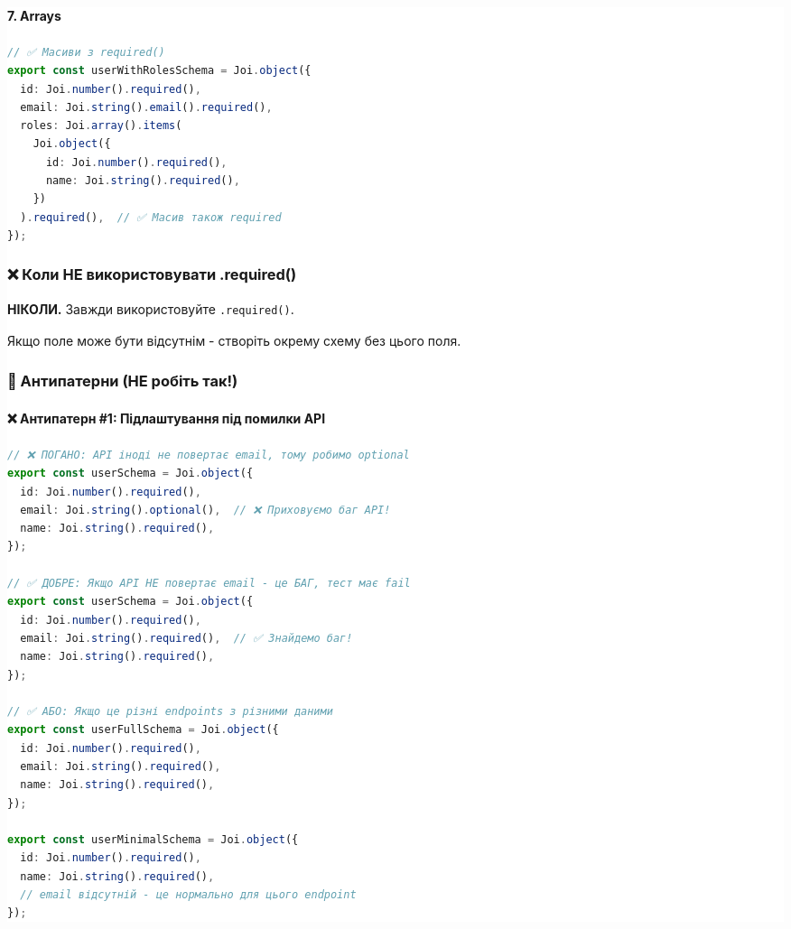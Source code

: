 #### 7. Arrays

```typescript
// ✅ Масиви з required()
export const userWithRolesSchema = Joi.object({
  id: Joi.number().required(),
  email: Joi.string().email().required(),
  roles: Joi.array().items(
    Joi.object({
      id: Joi.number().required(),
      name: Joi.string().required(),
    })
  ).required(),  // ✅ Масив також required
});
```

### ❌ Коли НЕ використовувати .required()

**НІКОЛИ.** Завжди використовуйте `.required()`.

Якщо поле може бути відсутнім - створіть окрему схему без цього поля.

### 🚫 Антипатерни (НЕ робіть так!)

#### ❌ Антипатерн #1: Підлаштування під помилки API

```typescript
// ❌ ПОГАНО: API іноді не повертає email, тому робимо optional
export const userSchema = Joi.object({
  id: Joi.number().required(),
  email: Joi.string().optional(),  // ❌ Приховуємо баг API!
  name: Joi.string().required(),
});

// ✅ ДОБРЕ: Якщо API НЕ повертає email - це БАГ, тест має fail
export const userSchema = Joi.object({
  id: Joi.number().required(),
  email: Joi.string().required(),  // ✅ Знайдемо баг!
  name: Joi.string().required(),
});

// ✅ АБО: Якщо це різні endpoints з різними даними
export const userFullSchema = Joi.object({
  id: Joi.number().required(),
  email: Joi.string().required(),
  name: Joi.string().required(),
});

export const userMinimalSchema = Joi.object({
  id: Joi.number().required(),
  name: Joi.string().required(),
  // email відсутній - це нормально для цього endpoint
});
```
